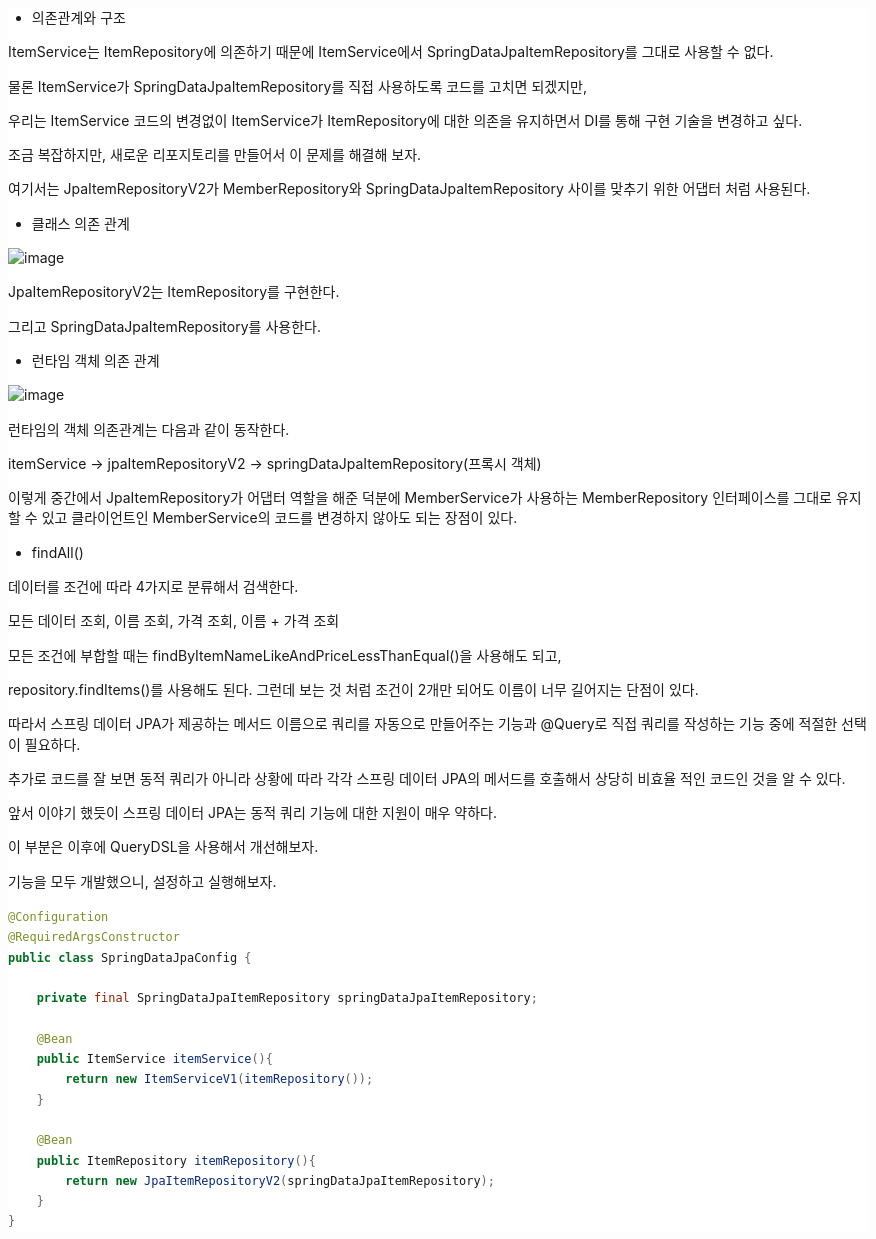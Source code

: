 - 의존관계와 구조

ItemService는 ItemRepository에 의존하기 때문에 ItemService에서 SpringDataJpaItemRepository를 그대로 사용할 수 없다.

물론 ItemService가 SpringDataJpaItemRepository를 직접 사용하도록 코드를 고치면 되겠지만,

우리는 ItemService 코드의 변경없이 ItemService가 ItemRepository에 대한 의존을 유지하면서 DI를 통해 구현 기술을 변경하고 싶다.

조금 복잡하지만, 새로운 리포지토리를 만들어서 이 문제를 해결해 보자.

여기서는 JpaItemRepositoryV2가 MemberRepository와 SpringDataJpaItemRepository 사이를 맞추기 위한 어댑터 처럼 사용된다.

- 클래스 의존 관계

![image](https://github.com/Shaa-code/Today-I-Learned/assets/70310271/31af181d-d362-4c7f-a6df-cf14049866c1)

JpaItemRepositoryV2는 ItemRepository를 구현한다.

그리고 SpringDataJpaItemRepository를 사용한다.

- 런타임 객체 의존 관계

![image](https://github.com/Shaa-code/Today-I-Learned/assets/70310271/3704305c-bb7d-499b-959b-97d654f84da2)

런타임의 객체 의존관계는 다음과 같이 동작한다.

itemService → jpaItemRepositoryV2 → springDataJpaItemRepository(프록시 객체)

이렇게 중간에서 JpaItemRepository가 어댑터 역할을 해준 덕분에 MemberService가 사용하는 MemberRepository 인터페이스를 그대로 유지할 수 있고 클라이언트인 MemberService의 코드를 변경하지 않아도 되는 장점이 있다.

- findAll()

데이터를 조건에 따라 4가지로 분류해서 검색한다.

모든 데이터 조회, 이름 조회, 가격 조회, 이름 + 가격 조회

모든 조건에 부합할 때는 findByItemNameLikeAndPriceLessThanEqual()을 사용해도 되고,

repository.findItems()를 사용해도 된다. 그런데 보는 것 처럼 조건이 2개만 되어도 이름이 너무 길어지는 단점이 있다.

따라서 스프링 데이터 JPA가 제공하는 메서드 이름으로 쿼리를 자동으로 만들어주는 기능과 @Query로 직접 쿼리를 작성하는 기능 중에 적절한 선택이 필요하다.

추가로 코드를 잘 보면 동적 쿼리가 아니라 상황에 따라 각각 스프링 데이터 JPA의 메서드를 호출해서 상당히 비효율 적인 코드인 것을 알 수 있다.

앞서 이야기 했듯이 스프링 데이터 JPA는 동적 쿼리 기능에 대한 지원이 매우 약하다.

이 부분은 이후에 QueryDSL을 사용해서 개선해보자.

기능을 모두 개발했으니, 설정하고 실행해보자.

```java
@Configuration
@RequiredArgsConstructor
public class SpringDataJpaConfig {

    private final SpringDataJpaItemRepository springDataJpaItemRepository;

    @Bean
    public ItemService itemService(){
        return new ItemServiceV1(itemRepository());
    }

    @Bean
    public ItemRepository itemRepository(){
        return new JpaItemRepositoryV2(springDataJpaItemRepository);
    }
}

```
